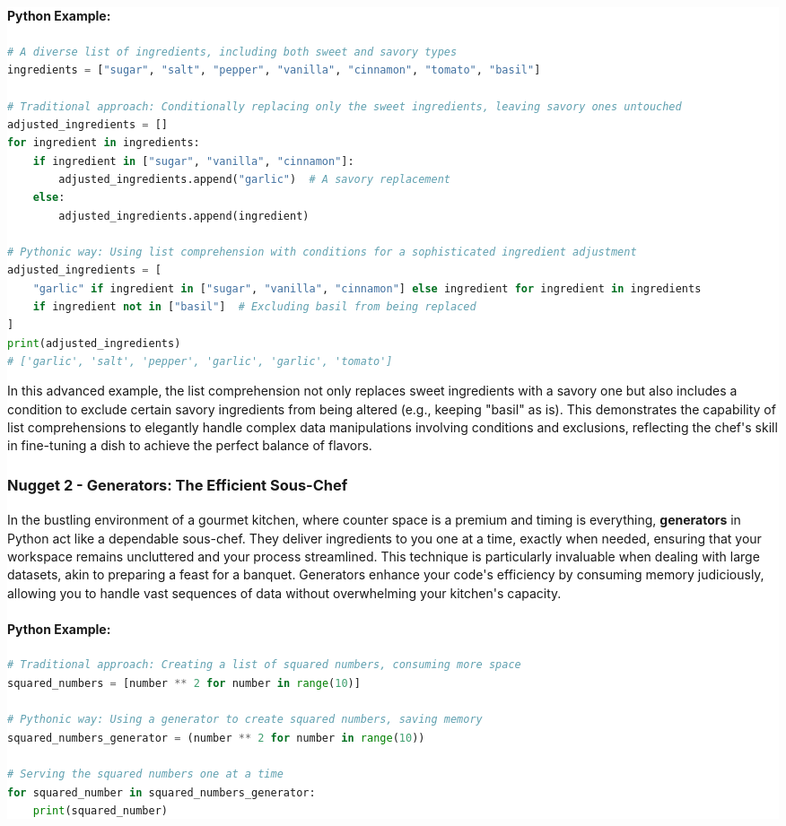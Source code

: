 #### Python Example:

```python
# A diverse list of ingredients, including both sweet and savory types
ingredients = ["sugar", "salt", "pepper", "vanilla", "cinnamon", "tomato", "basil"]

# Traditional approach: Conditionally replacing only the sweet ingredients, leaving savory ones untouched
adjusted_ingredients = []
for ingredient in ingredients:
    if ingredient in ["sugar", "vanilla", "cinnamon"]:
        adjusted_ingredients.append("garlic")  # A savory replacement
    else:
        adjusted_ingredients.append(ingredient)

# Pythonic way: Using list comprehension with conditions for a sophisticated ingredient adjustment
adjusted_ingredients = [
    "garlic" if ingredient in ["sugar", "vanilla", "cinnamon"] else ingredient for ingredient in ingredients
    if ingredient not in ["basil"]  # Excluding basil from being replaced
]
print(adjusted_ingredients)
# ['garlic', 'salt', 'pepper', 'garlic', 'garlic', 'tomato']
```

In this advanced example, the list comprehension not only replaces sweet ingredients with a savory one but also includes a condition to exclude certain savory ingredients from being altered (e.g., keeping "basil" as is). This demonstrates the capability of list comprehensions to elegantly handle complex data manipulations involving conditions and exclusions, reflecting the chef's skill in fine-tuning a dish to achieve the perfect balance of flavors.

### Nugget 2 - Generators: The Efficient Sous-Chef

In the bustling environment of a gourmet kitchen, where counter space is a premium and timing is everything, **generators** in Python act like a dependable sous-chef. They deliver ingredients to you one at a time, exactly when needed, ensuring that your workspace remains uncluttered and your process streamlined. This technique is particularly invaluable when dealing with large datasets, akin to preparing a feast for a banquet. Generators enhance your code's efficiency by consuming memory judiciously, allowing you to handle vast sequences of data without overwhelming your kitchen's capacity.

#### Python Example:

```python
# Traditional approach: Creating a list of squared numbers, consuming more space
squared_numbers = [number ** 2 for number in range(10)]

# Pythonic way: Using a generator to create squared numbers, saving memory
squared_numbers_generator = (number ** 2 for number in range(10))

# Serving the squared numbers one at a time
for squared_number in squared_numbers_generator:
    print(squared_number)
```
